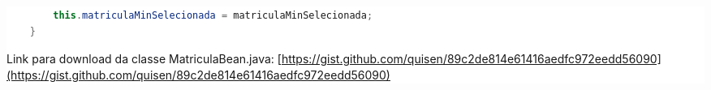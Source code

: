 ```java
        this.matriculaMinSelecionada = matriculaMinSelecionada;
    }
```

Link para download da classe MatriculaBean.java: [https://gist.github.com/quisen/89c2de814e61416aedfc972eedd56090](https://gist.github.com/quisen/89c2de814e61416aedfc972eedd56090)

